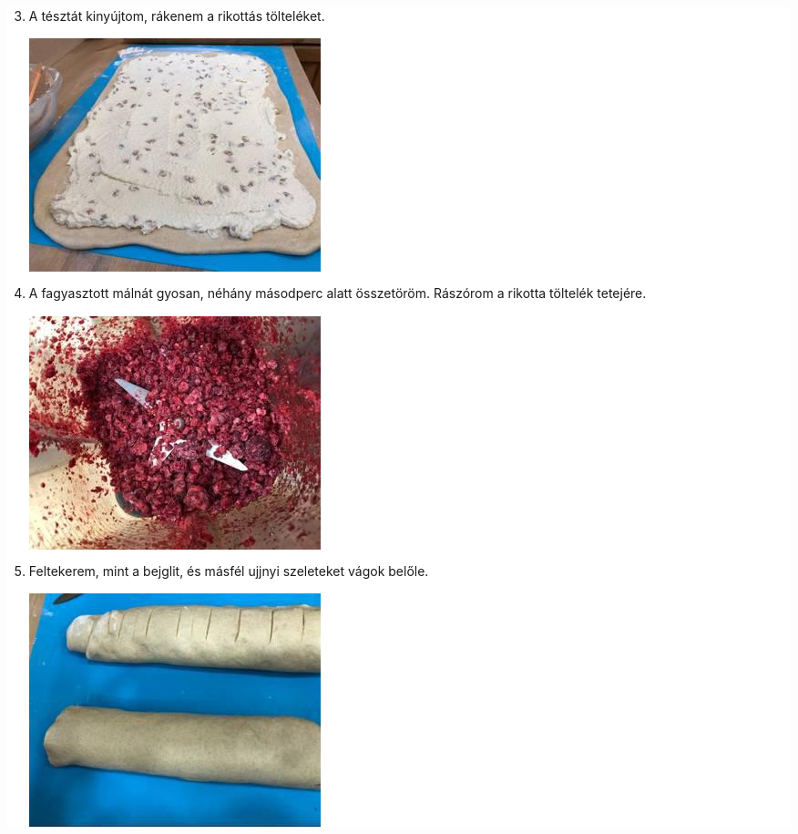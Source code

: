 3. A tésztát kinyújtom, rákenem a rikottás tölteléket.
 
    <p><img width="320" height="256" align="left" src="/img/full/bf9b3db9d336b1a9fd3a19a7e2c16df0c15d91a9.jpg"/></p><div style="clear: both"/>

4. A fagyasztott málnát gyosan, néhány másodperc alatt összetöröm. Rászórom a rikotta töltelék tetejére.
 
    <p><img width="320" height="256" align="left" src="/img/full/96e077d4c022d7eae244405983eeb59df8eea478.jpg"/></p><div style="clear: both"/>

5. Feltekerem, mint a bejglit, és másfél ujjnyi szeleteket vágok belőle.
 
    <p><img width="320" height="256" align="left" src="/img/full/32730a875e839c1375d8300c3778595606118ac5.jpg"/></p><div style="clear: both"/>
